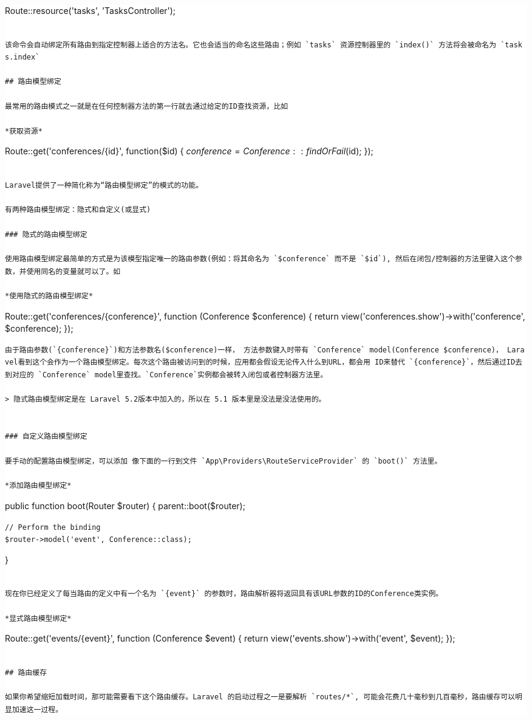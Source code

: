 Route::resource('tasks', 'TasksController');
```

该命令会自动绑定所有路由到指定控制器上适合的方法名。它也会适当的命名这些路由；例如 `tasks` 资源控制器里的 `index()` 方法将会被命名为 `tasks.index`

## 路由模型绑定

最常用的路由模式之一就是在任何控制器方法的第一行就去通过给定的ID查找资源，比如

*获取资源*
```
Route::get('conferences/{id}', function($id) {
    $conference = Conference::findOrFail($id);
});
```

Laravel提供了一种简化称为“路由模型绑定”的模式的功能。

有两种路由模型绑定：隐式和自定义(或显式)

### 隐式的路由模型绑定

使用路由模型绑定最简单的方式是为该模型指定唯一的路由参数(例如：将其命名为 `$conference` 而不是 `$id`), 然后在闭包/控制器的方法里键入这个参数，并使用同名的变量就可以了。如

*使用隐式的路由模型绑定*
```
Route::get('conferences/{conference}', function (Conference $conference) { 
    return view('conferences.show')->with('conference', $conference);
});
```
由于路由参数(`{conference}`)和方法参数名($conference)一样， 方法参数键入时带有 `Conference` model(Conference $conference)， Laravel看到这个会作为一个路由模型绑定。每次这个路由被访问到的时候，应用都会假设无论传入什么到URL，都会用 ID来替代 `{conference}`，然后通过ID去到对应的 `Conference` model里查找。`Conference`实例都会被转入闭包或者控制器方法里。

> 隐式路由模型绑定是在 Laravel 5.2版本中加入的，所以在 5.1 版本里是没法是没法使用的。


### 自定义路由模型绑定

要手动的配置路由模型绑定，可以添加 像下面的一行到文件 `App\Providers\RouteServiceProvider` 的 `boot()` 方法里。

*添加路由模型绑定*
```
public function boot(Router $router) 
{
    parent::boot($router);
    
    // Perform the binding
    $router->model('event', Conference::class);
}
```

现在你已经定义了每当路由的定义中有一个名为 `{event}` 的参数时，路由解析器将返回具有该URL参数的ID的Conference类实例。

*显式路由模型绑定*
```
Route::get('events/{event}', function (Conference $event) { 
    return view('events.show')->with('event', $event);
});
```

## 路由缓存

如果你希望缩短加载时间，那可能需要看下这个路由缓存。Laravel 的启动过程之一是要解析 `routes/*`, 可能会花费几十毫秒到几百毫秒，路由缓存可以明显加速这一过程。

```